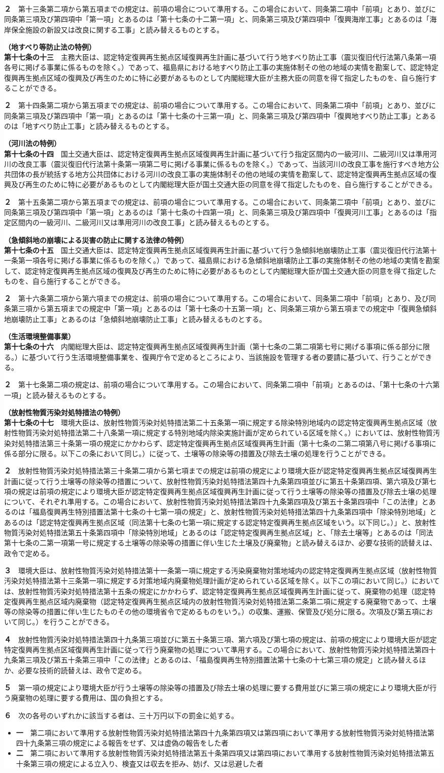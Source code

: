 **２**　第十三条第二項から第五項までの規定は、前項の場合について準用する。この場合において、同条第二項中「前項」とあり、並びに同条第三項及び第四項中「第一項」とあるのは「第十七条の十二第一項」と、同条第三項及び第四項中「復興海岸工事」とあるのは「海岸保全施設の新設又は改良に関する工事」と読み替えるものとする。  
  
**（地すべり等防止法の特例）**  
**第十七条の十三**　主務大臣は、認定特定復興再生拠点区域復興再生計画に基づいて行う地すべり防止工事（震災復旧代行法第八条第一項各号に掲げる事業に係るものを除く。）であって、福島県における地すべり防止工事の実施体制その他の地域の実情を勘案して、認定特定復興再生拠点区域の復興及び再生のために特に必要があるものとして内閣総理大臣が主務大臣の同意を得て指定したものを、自ら施行することができる。  
  
**２**　第十四条第二項から第五項までの規定は、前項の場合について準用する。この場合において、同条第二項中「前項」とあり、並びに同条第三項及び第四項中「第一項」とあるのは「第十七条の十三第一項」と、同条第三項及び第四項中「復興地すべり防止工事」とあるのは「地すべり防止工事」と読み替えるものとする。  
  
**（河川法の特例）**  
**第十七条の十四**　国土交通大臣は、認定特定復興再生拠点区域復興再生計画に基づいて行う指定区間内の一級河川、二級河川又は準用河川の改良工事（震災復旧代行法第十条第一項第二号に掲げる事業に係るものを除く。）であって、当該河川の改良工事を施行すべき地方公共団体の長が統括する地方公共団体における河川の改良工事の実施体制その他の地域の実情を勘案して、認定特定復興再生拠点区域の復興及び再生のために特に必要があるものとして内閣総理大臣が国土交通大臣の同意を得て指定したものを、自ら施行することができる。  
  
**２**　第十五条第二項から第五項までの規定は、前項の場合について準用する。この場合において、同条第二項中「前項」とあり、並びに同条第三項及び第四項中「第一項」とあるのは「第十七条の十四第一項」と、同条第三項及び第四項中「復興河川工事」とあるのは「指定区間内の一級河川、二級河川又は準用河川の改良工事」と読み替えるものとする。  
  
**（急傾斜地の崩壊による災害の防止に関する法律の特例）**  
**第十七条の十五**　国土交通大臣は、認定特定復興再生拠点区域復興再生計画に基づいて行う急傾斜地崩壊防止工事（震災復旧代行法第十一条第一項各号に掲げる事業に係るものを除く。）であって、福島県における急傾斜地崩壊防止工事の実施体制その他の地域の実情を勘案して、認定特定復興再生拠点区域の復興及び再生のために特に必要があるものとして内閣総理大臣が国土交通大臣の同意を得て指定したものを、自ら施行することができる。  
  
**２**　第十六条第二項から第六項までの規定は、前項の場合について準用する。この場合において、同条第二項中「前項」とあり、及び同条第三項から第五項までの規定中「第一項」とあるのは「第十七条の十五第一項」と、同条第三項から第五項までの規定中「復興急傾斜地崩壊防止工事」とあるのは「急傾斜地崩壊防止工事」と読み替えるものとする。  
  
**（生活環境整備事業）**  
**第十七条の十六**　内閣総理大臣は、認定特定復興再生拠点区域復興再生計画（第十七条の二第二項第七号に掲げる事項に係る部分に限る。）に基づいて行う生活環境整備事業を、復興庁令で定めるところにより、当該施設を管理する者の要請に基づいて、行うことができる。  
  
**２**　第十七条第二項の規定は、前項の場合について準用する。この場合において、同条第二項中「前項」とあるのは、「第十七条の十六第一項」と読み替えるものとする。  
  
**（放射性物質汚染対処特措法の特例）**  
**第十七条の十七**　環境大臣は、放射性物質汚染対処特措法第二十五条第一項に規定する除染特別地域内の認定特定復興再生拠点区域（放射性物質汚染対処特措法第二十八条第一項に規定する特別地域内除染実施計画が定められている区域を除く。）においては、放射性物質汚染対処特措法第三十条第一項の規定にかかわらず、認定特定復興再生拠点区域復興再生計画（第十七条の二第二項第八号に掲げる事項に係る部分に限る。以下この条において同じ。）に従って、土壌等の除染等の措置及び除去土壌の処理を行うことができる。  
  
**２**　放射性物質汚染対処特措法第三十条第二項から第七項までの規定は前項の規定により環境大臣が認定特定復興再生拠点区域復興再生計画に従って行う土壌等の除染等の措置について、放射性物質汚染対処特措法第四十九条第四項並びに第五十条第四項、第六項及び第七項の規定は前項の規定により環境大臣が認定特定復興再生拠点区域復興再生計画に従って行う土壌等の除染等の措置及び除去土壌の処理について、それぞれ準用する。この場合において、放射性物質汚染対処特措法第四十九条第四項及び第五十条第四項中「この法律」とあるのは「福島復興再生特別措置法第十七条の十七第一項の規定」と、放射性物質汚染対処特措法第四十九条第四項中「除染特別地域」とあるのは「認定特定復興再生拠点区域（同法第十七条の七第一項に規定する認定特定復興再生拠点区域をいう。以下同じ。）」と、放射性物質汚染対処特措法第五十条第四項中「除染特別地域」とあるのは「認定特定復興再生拠点区域」と、「除去土壌等」とあるのは「同法第十七条の二第一項第一号に規定する土壌等の除染等の措置に伴い生じた土壌及び廃棄物」と読み替えるほか、必要な技術的読替えは、政令で定める。  
  
**３**　環境大臣は、放射性物質汚染対処特措法第十一条第一項に規定する汚染廃棄物対策地域内の認定特定復興再生拠点区域（放射性物質汚染対処特措法第十三条第一項に規定する対策地域内廃棄物処理計画が定められている区域を除く。以下この項において同じ。）においては、放射性物質汚染対処特措法第十五条の規定にかかわらず、認定特定復興再生拠点区域復興再生計画に従って、廃棄物の処理（認定特定復興再生拠点区域内廃棄物（認定特定復興再生拠点区域内の放射性物質汚染対処特措法第二条第二項に規定する廃棄物であって、土壌等の除染等の措置に伴い生じたものその他の環境省令で定めるものをいう。）の収集、運搬、保管及び処分に限る。次項及び第五項において同じ。）を行うことができる。  
  
**４**　放射性物質汚染対処特措法第四十九条第三項並びに第五十条第三項、第六項及び第七項の規定は、前項の規定により環境大臣が認定特定復興再生拠点区域復興再生計画に従って行う廃棄物の処理について準用する。この場合において、放射性物質汚染対処特措法第四十九条第三項及び第五十条第三項中「この法律」とあるのは、「福島復興再生特別措置法第十七条の十七第三項の規定」と読み替えるほか、必要な技術的読替えは、政令で定める。  
  
**５**　第一項の規定により環境大臣が行う土壌等の除染等の措置及び除去土壌の処理に要する費用並びに第三項の規定により環境大臣が行う廃棄物の処理に要する費用は、国の負担とする。  
  
**６**　次の各号のいずれかに該当する者は、三十万円以下の罰金に処する。  
* **一**　第二項において準用する放射性物質汚染対処特措法第四十九条第四項又は第四項において準用する放射性物質汚染対処特措法第四十九条第三項の規定による報告をせず、又は虚偽の報告をした者  
* **二**　第二項において準用する放射性物質汚染対処特措法第五十条第四項又は第四項において準用する放射性物質汚染対処特措法第五十条第三項の規定による立入り、検査又は収去を拒み、妨げ、又は忌避した者  
  